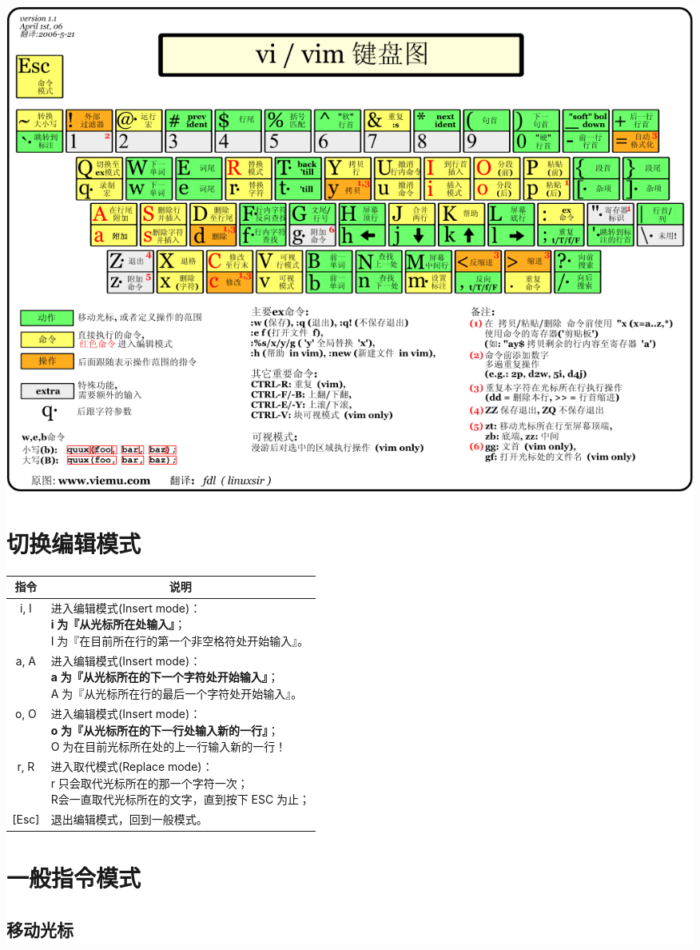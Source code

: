 ![img](./images/活动指南-vim篇/685007-20190219103545499-1516663381.png)

# 切换编辑模式

| 指令  | 说明                                                         |
| :---: | ------------------------------------------------------------ |
| i, I  | 进入编辑模式(Insert mode)：<br />**i 为『从光标所在处输入』**； <br />I 为『在目前所在行的第一个非空格符处开始输入』。 |
| a, A  | 进入编辑模式(Insert mode)：<br />**a 为『从光标所在的下一个字符处开始输入』**； <br />A 为『从光标所在行的最后一个字符处开始输入』。 |
| o, O  | 进入编辑模式(Insert mode)：<br />**o 为『从光标所在的下一行处输入新的一行』**； <br />O 为在目前光标所在处的上一行输入新的一行！ |
| r, R  | 进入取代模式(Replace mode)：<br />r 只会取代光标所在的那一个字符一次；<br />R会一直取代光标所在的文字，直到按下 ESC 为止； |
| [Esc] | 退出编辑模式，回到一般模式。                                 |

# 一般指令模式

## 移动光标
